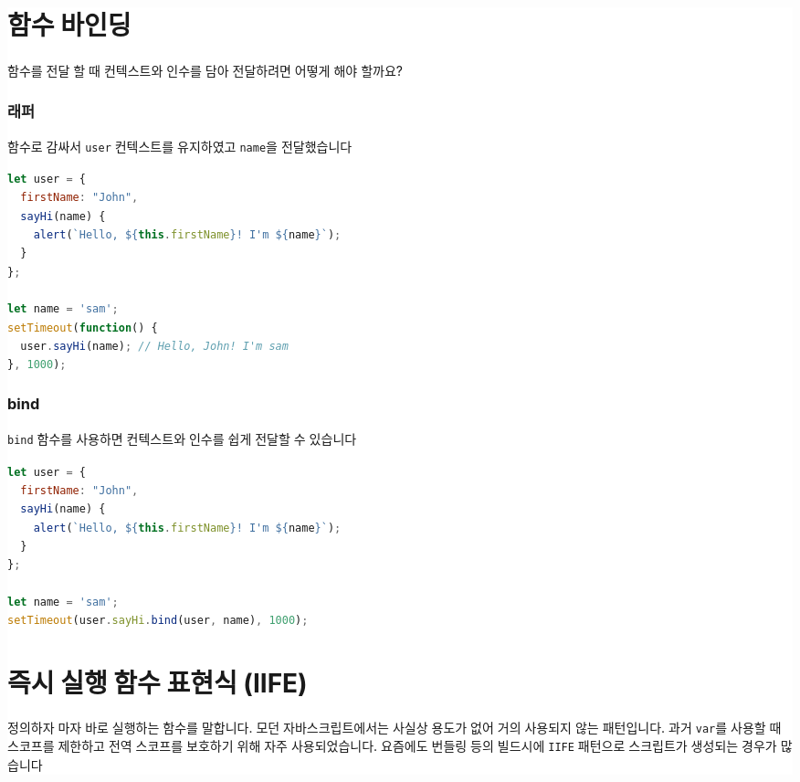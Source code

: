 # 함수 바인딩

함수를 전달 할 때 컨텍스트와 인수를 담아 전달하려면 어떻게 해야 할까요?

### 래퍼

함수로 감싸서 `user` 컨텍스트를 유지하였고 `name`을 전달했습니다

```jsx
let user = {
  firstName: "John",
  sayHi(name) {
    alert(`Hello, ${this.firstName}! I'm ${name}`);
  }
};

let name = 'sam';
setTimeout(function() {
  user.sayHi(name); // Hello, John! I'm sam
}, 1000);
```

### bind

`bind` 함수를 사용하면 컨텍스트와 인수를 쉽게 전달할 수 있습니다

```jsx
let user = {
  firstName: "John",
  sayHi(name) {
    alert(`Hello, ${this.firstName}! I'm ${name}`);
  }
};

let name = 'sam';
setTimeout(user.sayHi.bind(user, name), 1000);
```

# 즉시 실행 함수 표현식 (IIFE)

정의하자 마자 바로 실행하는 함수를 말합니다. 모던 자바스크립트에서는 사실상 용도가 없어 거의 사용되지 않는 패턴입니다. 과거 `var`를 사용할 때 스코프를 제한하고 전역 스코프를 보호하기 위해 자주 사용되었습니다. 요즘에도 번들링 등의 빌드시에 `IIFE` 패턴으로 스크립트가 생성되는 경우가 많습니다